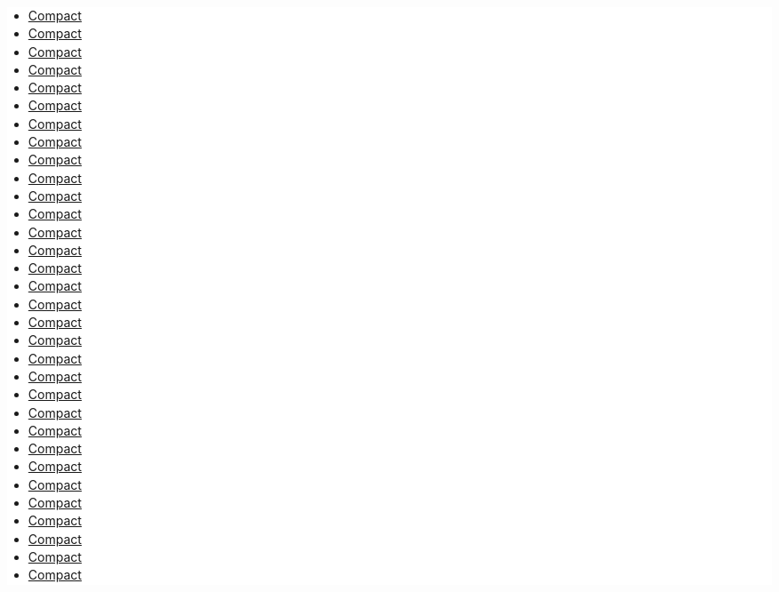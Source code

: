 * [Compact<Gas>](_packages_types_src_augment_registry_._registry_.interfacetypes.md#compact&lt;gas&gt;)
* [Compact<Index>](_packages_types_src_augment_registry_._registry_.interfacetypes.md#compact&lt;index&gt;)
* [Compact<KeyTypeId>](_packages_types_src_augment_registry_._registry_.interfacetypes.md#compact&lt;keytypeid&gt;)
* [Compact<MemberCount>](_packages_types_src_augment_registry_._registry_.interfacetypes.md#compact&lt;membercount&gt;)
* [Compact<Moment>](_packages_types_src_augment_registry_._registry_.interfacetypes.md#compact&lt;moment&gt;)
* [Compact<NominatorIndex>](_packages_types_src_augment_registry_._registry_.interfacetypes.md#compact&lt;nominatorindex&gt;)
* [Compact<ParaId>](_packages_types_src_augment_registry_._registry_.interfacetypes.md#compact&lt;paraid&gt;)
* [Compact<PerU16>](_packages_types_src_augment_registry_._registry_.interfacetypes.md#compact&lt;peru16&gt;)
* [Compact<Perbill>](_packages_types_src_augment_registry_._registry_.interfacetypes.md#compact&lt;perbill&gt;)
* [Compact<Percent>](_packages_types_src_augment_registry_._registry_.interfacetypes.md#compact&lt;percent&gt;)
* [Compact<Permill>](_packages_types_src_augment_registry_._registry_.interfacetypes.md#compact&lt;permill&gt;)
* [Compact<Perquintill>](_packages_types_src_augment_registry_._registry_.interfacetypes.md#compact&lt;perquintill&gt;)
* [Compact<Points>](_packages_types_src_augment_registry_._registry_.interfacetypes.md#compact&lt;points&gt;)
* [Compact<Priority>](_packages_types_src_augment_registry_._registry_.interfacetypes.md#compact&lt;priority&gt;)
* [Compact<PropIndex>](_packages_types_src_augment_registry_._registry_.interfacetypes.md#compact&lt;propindex&gt;)
* [Compact<ProposalIndex>](_packages_types_src_augment_registry_._registry_.interfacetypes.md#compact&lt;proposalindex&gt;)
* [Compact<RefCount>](_packages_types_src_augment_registry_._registry_.interfacetypes.md#compact&lt;refcount&gt;)
* [Compact<ReferendumIndex>](_packages_types_src_augment_registry_._registry_.interfacetypes.md#compact&lt;referendumindex&gt;)
* [Compact<RegistrarIndex>](_packages_types_src_augment_registry_._registry_.interfacetypes.md#compact&lt;registrarindex&gt;)
* [Compact<RewardPoint>](_packages_types_src_augment_registry_._registry_.interfacetypes.md#compact&lt;rewardpoint&gt;)
* [Compact<SessionIndex>](_packages_types_src_augment_registry_._registry_.interfacetypes.md#compact&lt;sessionindex&gt;)
* [Compact<SetId>](_packages_types_src_augment_registry_._registry_.interfacetypes.md#compact&lt;setid&gt;)
* [Compact<SetIndex>](_packages_types_src_augment_registry_._registry_.interfacetypes.md#compact&lt;setindex&gt;)
* [Compact<SlotNumber>](_packages_types_src_augment_registry_._registry_.interfacetypes.md#compact&lt;slotnumber&gt;)
* [Compact<SpanIndex>](_packages_types_src_augment_registry_._registry_.interfacetypes.md#compact&lt;spanindex&gt;)
* [Compact<StrikeCount>](_packages_types_src_augment_registry_._registry_.interfacetypes.md#compact&lt;strikecount&gt;)
* [Compact<SubId>](_packages_types_src_augment_registry_._registry_.interfacetypes.md#compact&lt;subid&gt;)
* [Compact<U256>](_packages_types_src_augment_registry_._registry_.interfacetypes.md#compact&lt;u256&gt;)
* [Compact<ValidatorCount>](_packages_types_src_augment_registry_._registry_.interfacetypes.md#compact&lt;validatorcount&gt;)
* [Compact<ValidatorIndex>](_packages_types_src_augment_registry_._registry_.interfacetypes.md#compact&lt;validatorindex&gt;)
* [Compact<VoteIndex>](_packages_types_src_augment_registry_._registry_.interfacetypes.md#compact&lt;voteindex&gt;)
* [Compact<Weight>](_packages_types_src_augment_registry_._registry_.interfacetypes.md#compact&lt;weight&gt;)